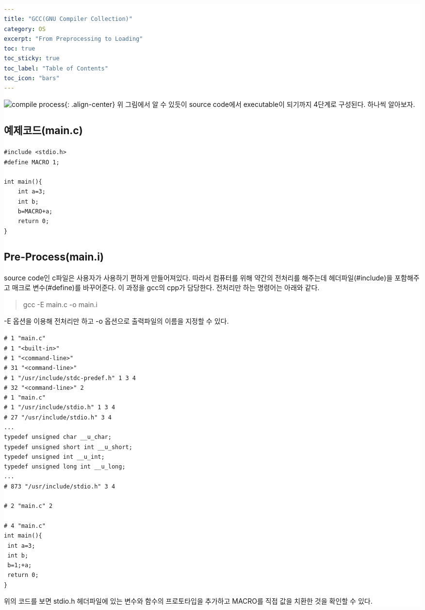 ```yaml
---
title: "GCC(GNU Compiler Collection)"
category: OS
excerpt: "From Preprocessing to Loading"
toc: true
toc_sticky: true
toc_label: "Table of Contents"
toc_icon: "bars"
---
```

![compile process](https://user-images.githubusercontent.com/45323902/157246752-28c63635-31b1-4bc4-975b-d5305594e8ad.png){: .align-center}
위 그림에서 알 수 있듯이 source code에서 executable이 되기까지 4단계로 구성된다. 하나씩 알아보자.  
## 예제코드(main.c)
~~~
#include <stdio.h>
#define MACRO 1;

int main(){
	int a=3;
	int b;
	b=MACRO+a;
	return 0;
}
~~~

## Pre-Process(main.i)
source code인 c파일은 사용자가 사용하기 편하게 만들어져있다. 따라서 컴퓨터를 위해 약간의 전처리를 해주는데 헤더파일(#include)을 포함해주고 매크로 변수(#define)를 바꾸어준다. 이 과정을 gcc의 cpp가 담당한다. 전처리만 하는 명령어는 아래와 같다.  
> gcc -E main.c -o main.i

-E 옵션을 이용해 전처리만 하고 -o 옵션으로 출력파일의 이름을 지정할 수 있다. 

~~~
# 1 "main.c"
# 1 "<built-in>"
# 1 "<command-line>"
# 31 "<command-line>"
# 1 "/usr/include/stdc-predef.h" 1 3 4
# 32 "<command-line>" 2
# 1 "main.c"
# 1 "/usr/include/stdio.h" 1 3 4
# 27 "/usr/include/stdio.h" 3 4
...
typedef unsigned char __u_char;
typedef unsigned short int __u_short;
typedef unsigned int __u_int;
typedef unsigned long int __u_long;
...
# 873 "/usr/include/stdio.h" 3 4

# 2 "main.c" 2

# 4 "main.c"
int main(){
 int a=3;
 int b;
 b=1;+a;
 return 0;
}
~~~
위의 코드를 보면 stdio.h 헤더파일에 있는 변수와 함수의 프로토타입을 추가하고 MACRO를 직접 값을 치환한 것을 확인할 수 있다.